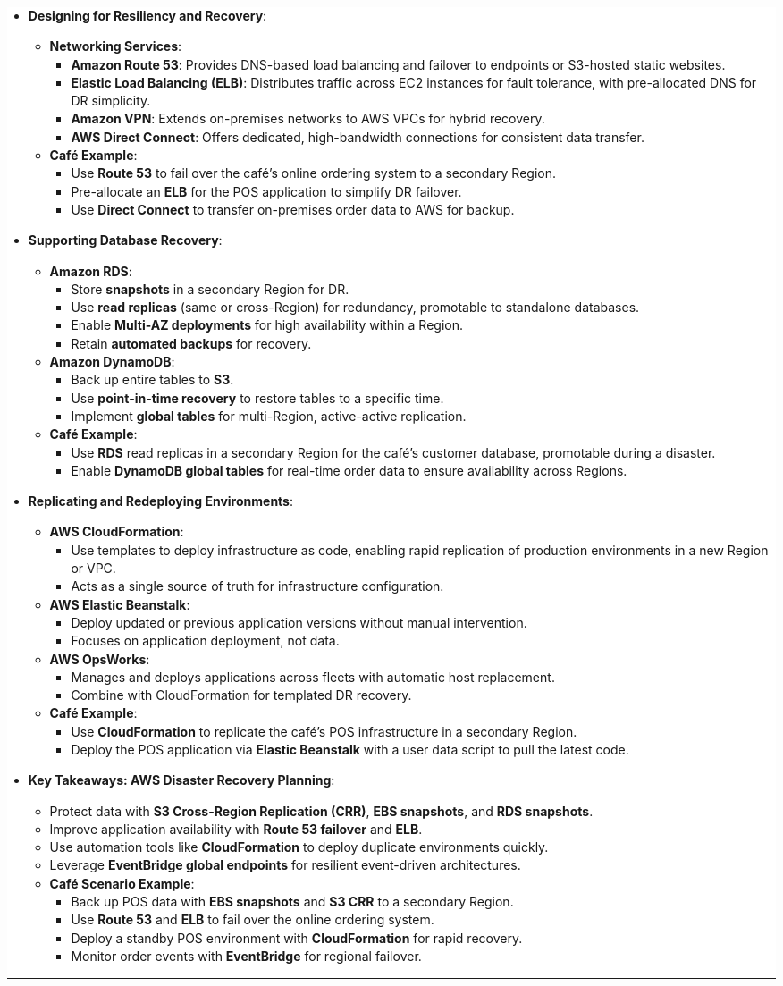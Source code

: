 - **Designing for Resiliency and Recovery**:
  - **Networking Services**:
    - **Amazon Route 53**: Provides DNS-based load balancing and failover to endpoints or S3-hosted static websites.
    - **Elastic Load Balancing (ELB)**: Distributes traffic across EC2 instances for fault tolerance, with pre-allocated DNS for DR simplicity.
    - **Amazon VPN**: Extends on-premises networks to AWS VPCs for hybrid recovery.
    - **AWS Direct Connect**: Offers dedicated, high-bandwidth connections for consistent data transfer.
  - **Café Example**:
    - Use **Route 53** to fail over the café’s online ordering system to a secondary Region.
    - Pre-allocate an **ELB** for the POS application to simplify DR failover.
    - Use **Direct Connect** to transfer on-premises order data to AWS for backup.

- **Supporting Database Recovery**:
  - **Amazon RDS**:
    - Store **snapshots** in a secondary Region for DR.
    - Use **read replicas** (same or cross-Region) for redundancy, promotable to standalone databases.
    - Enable **Multi-AZ deployments** for high availability within a Region.
    - Retain **automated backups** for recovery.
  - **Amazon DynamoDB**:
    - Back up entire tables to **S3**.
    - Use **point-in-time recovery** to restore tables to a specific time.
    - Implement **global tables** for multi-Region, active-active replication.
  - **Café Example**:
    - Use **RDS** read replicas in a secondary Region for the café’s customer database, promotable during a disaster.
    - Enable **DynamoDB global tables** for real-time order data to ensure availability across Regions.

- **Replicating and Redeploying Environments**:
  - **AWS CloudFormation**:
    - Use templates to deploy infrastructure as code, enabling rapid replication of production environments in a new Region or VPC.
    - Acts as a single source of truth for infrastructure configuration.
  - **AWS Elastic Beanstalk**:
    - Deploy updated or previous application versions without manual intervention.
    - Focuses on application deployment, not data.
  - **AWS OpsWorks**:
    - Manages and deploys applications across fleets with automatic host replacement.
    - Combine with CloudFormation for templated DR recovery.
  - **Café Example**:
    - Use **CloudFormation** to replicate the café’s POS infrastructure in a secondary Region.
    - Deploy the POS application via **Elastic Beanstalk** with a user data script to pull the latest code.

- **Key Takeaways: AWS Disaster Recovery Planning**:
  - Protect data with **S3 Cross-Region Replication (CRR)**, **EBS snapshots**, and **RDS snapshots**.
  - Improve application availability with **Route 53 failover** and **ELB**.
  - Use automation tools like **CloudFormation** to deploy duplicate environments quickly.
  - Leverage **EventBridge global endpoints** for resilient event-driven architectures.
  - **Café Scenario Example**:
    - Back up POS data with **EBS snapshots** and **S3 CRR** to a secondary Region.
    - Use **Route 53** and **ELB** to fail over the online ordering system.
    - Deploy a standby POS environment with **CloudFormation** for rapid recovery.
    - Monitor order events with **EventBridge** for regional failover.

---